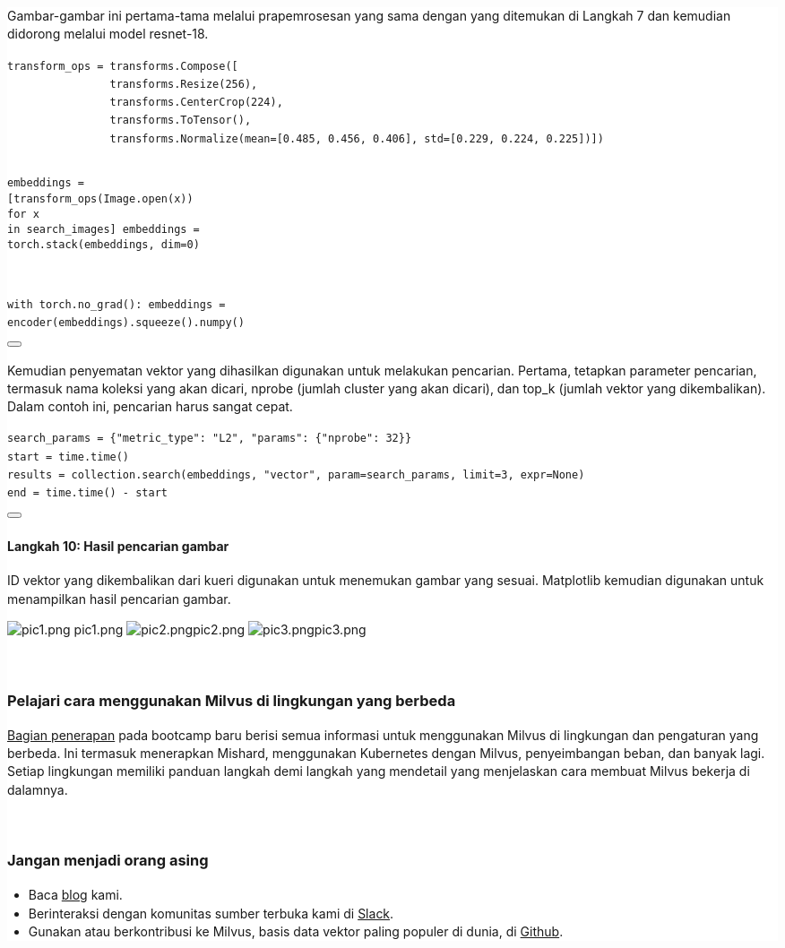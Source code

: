 <p>Gambar-gambar ini pertama-tama melalui prapemrosesan yang sama dengan yang ditemukan di Langkah 7 dan kemudian didorong melalui model resnet-18.</p>
<pre><code translate="no">transform_ops = transforms.Compose([
                transforms.Resize(<span class="hljs-number">256</span>),
                transforms.CenterCrop(<span class="hljs-number">224</span>),
                transforms.ToTensor(),
                transforms.Normalize(mean=[<span class="hljs-number">0.485</span>, <span class="hljs-number">0.456</span>, <span class="hljs-number">0.406</span>], std=[<span class="hljs-number">0.229</span>, <span class="hljs-number">0.224</span>, <span class="hljs-number">0.225</span>])])

embeddings = [transform_ops(Image.<span class="hljs-built_in">open</span>(x)) <span class="hljs-keyword">for</span> x <span class="hljs-keyword">in</span> search_images]
embeddings = torch.stack(embeddings, dim=<span class="hljs-number">0</span>)

<span class="hljs-keyword">with</span> torch.no_grad():
    embeddings = encoder(embeddings).squeeze().numpy()
<button class="copy-code-btn"></button></code></pre>
<p>Kemudian penyematan vektor yang dihasilkan digunakan untuk melakukan pencarian. Pertama, tetapkan parameter pencarian, termasuk nama koleksi yang akan dicari, nprobe (jumlah cluster yang akan dicari), dan top_k (jumlah vektor yang dikembalikan). Dalam contoh ini, pencarian harus sangat cepat.</p>
<pre><code translate="no">search_params = {<span class="hljs-string">&quot;metric_type&quot;</span>: <span class="hljs-string">&quot;L2&quot;</span>, <span class="hljs-string">&quot;params&quot;</span>: {<span class="hljs-string">&quot;nprobe&quot;</span>: 32}}
start = time.time()
results = collection.search(embeddings, <span class="hljs-string">&quot;vector&quot;</span>, param=search_params, <span class="hljs-built_in">limit</span>=3, <span class="hljs-built_in">expr</span>=None)
end = time.time() - start
<button class="copy-code-btn"></button></code></pre>
<h4 id="Step-10-Image-search-results" class="common-anchor-header">Langkah 10: Hasil pencarian gambar</h4><p>ID vektor yang dikembalikan dari kueri digunakan untuk menemukan gambar yang sesuai. Matplotlib kemudian digunakan untuk menampilkan hasil pencarian gambar.<br/></p>
<p>
  
   <span class="img-wrapper"> <img translate="no" src="https://assets.zilliz.com/pic1_c8652c7fae.png" alt="pic1.png" class="doc-image" id="pic1.png" />
   </span> <span class="img-wrapper"> <span>pic1.png</span> </span> <span class="img-wrapper"> <img translate="no" src="https://assets.zilliz.com/pic2_355b054161.png" alt="pic2.png" class="doc-image" id="pic2.png" /><span>pic2.png</span> </span> <span class="img-wrapper"> <img translate="no" src="https://assets.zilliz.com/pic3_01780c6aac.png" alt="pic3.png" class="doc-image" id="pic3.png" /><span>pic3.png</span> </span></p>
<p><br/></p>
<h3 id="Learn-how-to-deploy-Milvus-in-different-enviroments" class="common-anchor-header">Pelajari cara menggunakan Milvus di lingkungan yang berbeda</h3><p><a href="https://github.com/milvus-io/bootcamp/tree/master/deployments">Bagian penerapan</a> pada bootcamp baru berisi semua informasi untuk menggunakan Milvus di lingkungan dan pengaturan yang berbeda. Ini termasuk menerapkan Mishard, menggunakan Kubernetes dengan Milvus, penyeimbangan beban, dan banyak lagi. Setiap lingkungan memiliki panduan langkah demi langkah yang mendetail yang menjelaskan cara membuat Milvus bekerja di dalamnya.</p>
<p><br/></p>
<h3 id="Dont-be-a-stranger" class="common-anchor-header">Jangan menjadi orang asing</h3><ul>
<li>Baca <a href="https://zilliz.com/blog">blog</a> kami.</li>
<li>Berinteraksi dengan komunitas sumber terbuka kami di <a href="https://join.slack.com/t/milvusio/shared_invite/zt-e0u4qu3k-bI2GDNys3ZqX1YCJ9OM~GQ">Slack</a>.</li>
<li>Gunakan atau berkontribusi ke Milvus, basis data vektor paling populer di dunia, di <a href="https://github.com/milvus-io/milvus">Github</a>.</li>
</ul>
